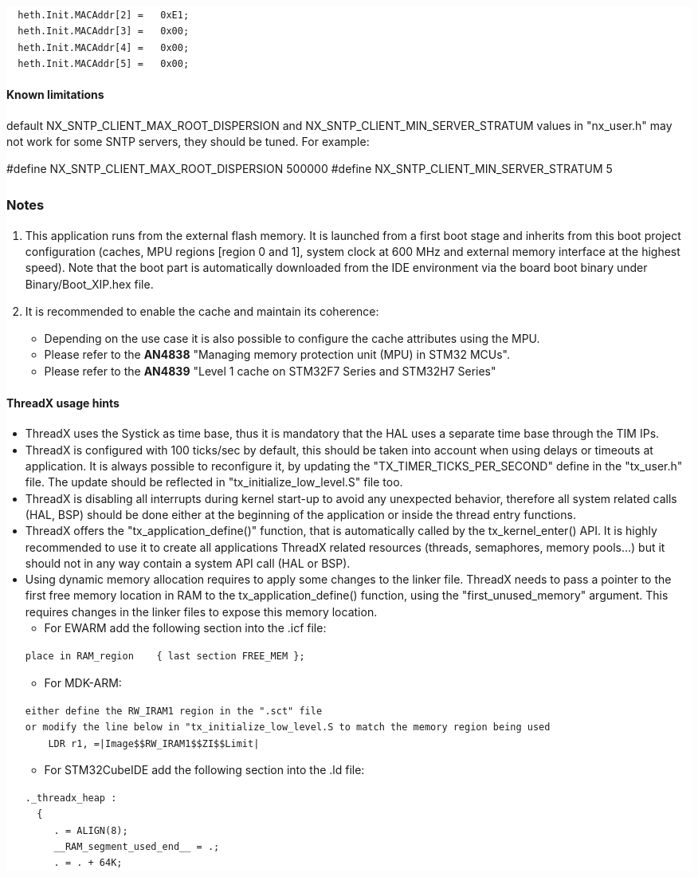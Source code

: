 ```
  heth.Init.MACAddr[2] =   0xE1;
  heth.Init.MACAddr[3] =   0x00;
  heth.Init.MACAddr[4] =   0x00;
  heth.Init.MACAddr[5] =   0x00;

```

#### <b>Known limitations</b>

default NX_SNTP_CLIENT_MAX_ROOT_DISPERSION and NX_SNTP_CLIENT_MIN_SERVER_STRATUM values in "nx_user.h" may not work for some SNTP servers, they should be tuned. For example:

#define NX_SNTP_CLIENT_MAX_ROOT_DISPERSION    500000
#define NX_SNTP_CLIENT_MIN_SERVER_STRATUM     5

### <b>Notes</b>

 1.  This application runs from the external flash memory. It is launched from a first boot stage and inherits from this boot project configuration (caches, MPU regions [region 0 and 1], system clock at 600 MHz and external memory interface at the highest speed). 
      Note that the boot part is automatically downloaded from the IDE environment via the board boot binary under Binary/Boot_XIP.hex file.

 2.  It is recommended to enable the cache and maintain its coherence:
      - Depending on the use case it is also possible to configure the cache attributes using the MPU.
      - Please refer to the **AN4838** "Managing memory protection unit (MPU) in STM32 MCUs".
      - Please refer to the **AN4839** "Level 1 cache on STM32F7 Series and STM32H7 Series"

#### <b>ThreadX usage hints</b>

 - ThreadX uses the Systick as time base, thus it is mandatory that the HAL uses a separate time base through the TIM IPs.
 - ThreadX is configured with 100 ticks/sec by default, this should be taken into account when using delays or timeouts at application. It is always possible to reconfigure it, by updating the "TX_TIMER_TICKS_PER_SECOND" define in the "tx_user.h" file. The update should be reflected in "tx_initialize_low_level.S" file too.
 - ThreadX is disabling all interrupts during kernel start-up to avoid any unexpected behavior, therefore all system related calls (HAL, BSP) should be done either at the beginning of the application or inside the thread entry functions.
 - ThreadX offers the "tx_application_define()" function, that is automatically called by the tx_kernel_enter() API.
   It is highly recommended to use it to create all applications ThreadX related resources (threads, semaphores, memory pools...)  but it should not in any way contain a system API call (HAL or BSP).
 - Using dynamic memory allocation requires to apply some changes to the linker file.
   ThreadX needs to pass a pointer to the first free memory location in RAM to the tx_application_define() function,
   using the "first_unused_memory" argument.
   This requires changes in the linker files to expose this memory location.
    + For EWARM add the following section into the .icf file:
     ```
     place in RAM_region    { last section FREE_MEM };
     ```
    + For MDK-ARM:
    ```
    either define the RW_IRAM1 region in the ".sct" file
    or modify the line below in "tx_initialize_low_level.S to match the memory region being used
        LDR r1, =|Image$$RW_IRAM1$$ZI$$Limit|
    ```
    + For STM32CubeIDE add the following section into the .ld file:
    ```
    ._threadx_heap :
      {
         . = ALIGN(8);
         __RAM_segment_used_end__ = .;
         . = . + 64K;